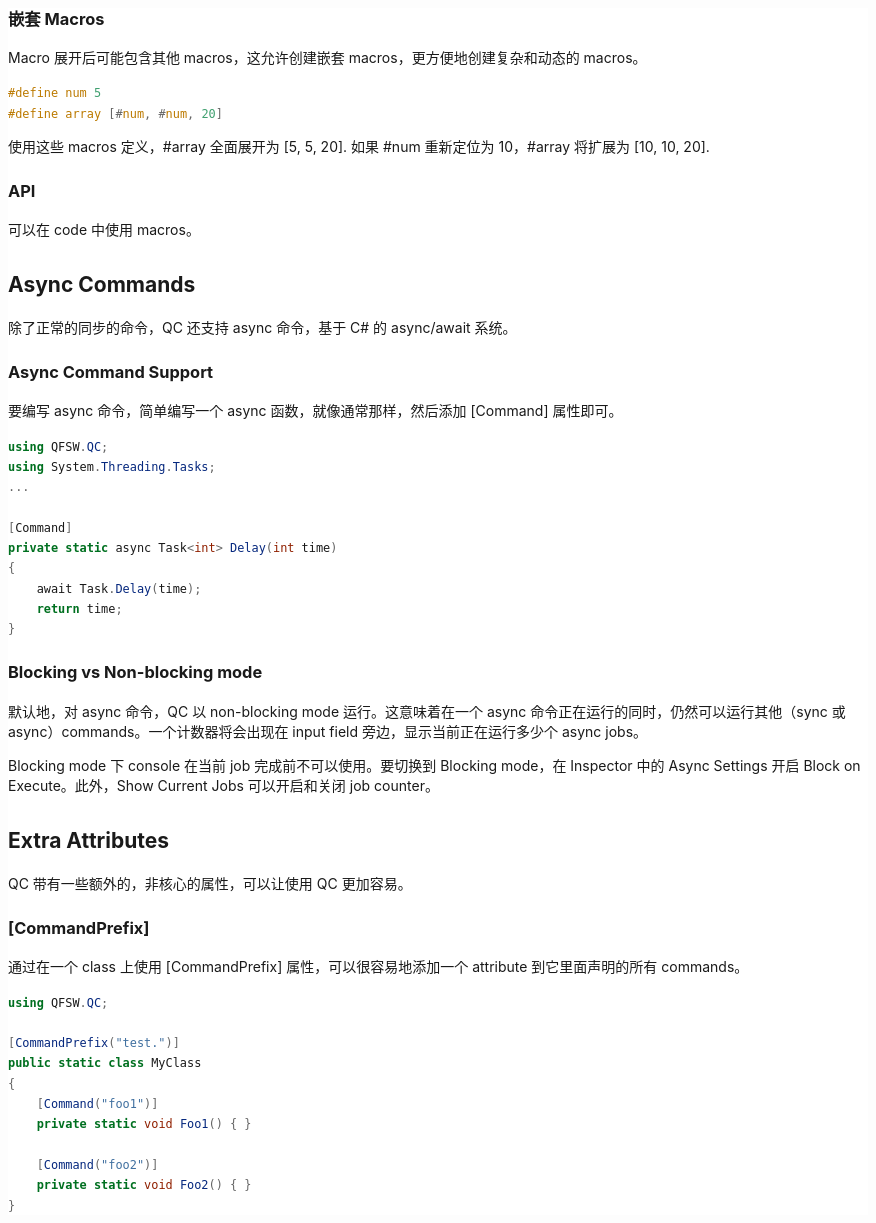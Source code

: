 ### 嵌套 Macros

Macro 展开后可能包含其他 macros，这允许创建嵌套 macros，更方便地创建复杂和动态的 macros。

```C
#define num 5
#define array [#num, #num, 20]
```
使用这些 macros 定义，#array 全面展开为 [5, 5, 20]. 如果 #num 重新定位为 10，#array 将扩展为 [10, 10, 20].

### API

可以在 code 中使用 macros。

## Async Commands

除了正常的同步的命令，QC 还支持 async 命令，基于 C# 的 async/await 系统。

### Async Command Support

要编写 async 命令，简单编写一个 async 函数，就像通常那样，然后添加 \[Command\] 属性即可。

```C#
using QFSW.QC;
using System.Threading.Tasks;
...

[Command]
private static async Task<int> Delay(int time)
{
    await Task.Delay(time);
    return time;
}
```

### Blocking vs Non-blocking mode

默认地，对 async 命令，QC 以 non-blocking mode 运行。这意味着在一个 async 命令正在运行的同时，仍然可以运行其他（sync 或 async）commands。一个计数器将会出现在 input field 旁边，显示当前正在运行多少个 async jobs。

Blocking mode 下 console 在当前 job 完成前不可以使用。要切换到 Blocking mode，在 Inspector 中的 Async Settings 开启 Block on Execute。此外，Show Current Jobs 可以开启和关闭 job counter。

## Extra Attributes

QC 带有一些额外的，非核心的属性，可以让使用 QC 更加容易。

### \[CommandPrefix\]

通过在一个 class 上使用 \[CommandPrefix\] 属性，可以很容易地添加一个 attribute 到它里面声明的所有 commands。

```C#
using QFSW.QC;

[CommandPrefix("test.")]
public static class MyClass
{
    [Command("foo1")]
    private static void Foo1() { }
    
    [Command("foo2")]
    private static void Foo2() { }
}
```
